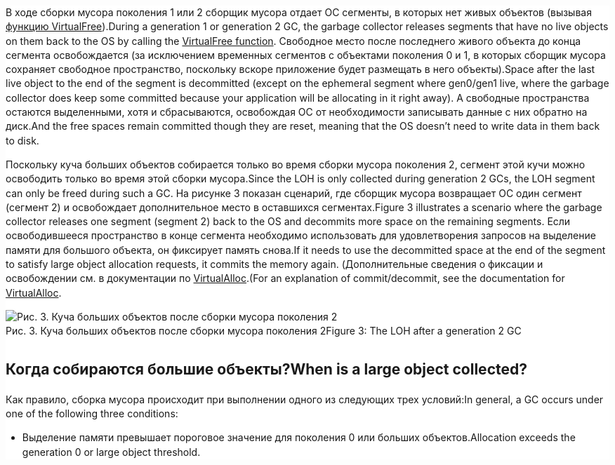 <span data-ttu-id="61e45-160">В ходе сборки мусора поколения 1 или 2 сборщик мусора отдает ОС сегменты, в которых нет живых объектов (вызывая [функцию VirtualFree](/windows/desktop/api/memoryapi/nf-memoryapi-virtualfree)).</span><span class="sxs-lookup"><span data-stu-id="61e45-160">During a generation 1 or generation 2 GC, the garbage collector releases segments that have no live objects on them back to the OS by calling the [VirtualFree function](/windows/desktop/api/memoryapi/nf-memoryapi-virtualfree).</span></span> <span data-ttu-id="61e45-161">Свободное место после последнего живого объекта до конца сегмента освобождается (за исключением временных сегментов с объектами поколения 0 и 1, в которых сборщик мусора сохраняет свободное пространство, поскольку вскоре приложение будет размещать в него объекты).</span><span class="sxs-lookup"><span data-stu-id="61e45-161">Space after the last live object to the end of the segment is decommitted (except on the ephemeral segment where gen0/gen1 live, where the garbage collector does keep some committed because your application will be allocating in it right away).</span></span> <span data-ttu-id="61e45-162">А свободные пространства остаются выделенными, хотя и сбрасываются, освобождая ОС от необходимости записывать данные с них обратно на диск.</span><span class="sxs-lookup"><span data-stu-id="61e45-162">And the free spaces remain committed though they are reset, meaning that the OS doesn’t need to write data in them back to disk.</span></span>

<span data-ttu-id="61e45-163">Поскольку куча больших объектов собирается только во время сборки мусора поколения 2, сегмент этой кучи можно освободить только во время этой сборки мусора.</span><span class="sxs-lookup"><span data-stu-id="61e45-163">Since the LOH is only collected during generation 2 GCs, the LOH segment can only be freed during such a GC.</span></span> <span data-ttu-id="61e45-164">На рисунке 3 показан сценарий, где сборщик мусора возвращает ОС один сегмент (сегмент 2) и освобождает дополнительное место в оставшихся сегментах.</span><span class="sxs-lookup"><span data-stu-id="61e45-164">Figure 3 illustrates a scenario where the garbage collector releases one segment (segment 2) back to the OS and decommits more space on the remaining segments.</span></span> <span data-ttu-id="61e45-165">Если освободившееся пространство в конце сегмента необходимо использовать для удовлетворения запросов на выделение памяти для большого объекта, он фиксирует память снова.</span><span class="sxs-lookup"><span data-stu-id="61e45-165">If it needs to use the decommitted space at the end of the segment to satisfy large object allocation requests, it commits the memory again.</span></span> <span data-ttu-id="61e45-166">(Дополнительные сведения о фиксации и освобождении см. в документации по [VirtualAlloc](/windows/desktop/api/memoryapi/nf-memoryapi-virtualalloc).</span><span class="sxs-lookup"><span data-stu-id="61e45-166">(For an explanation of commit/decommit, see the documentation for [VirtualAlloc](/windows/desktop/api/memoryapi/nf-memoryapi-virtualalloc).</span></span>

![Рис. 3. Куча больших объектов после сборки мусора поколения 2](media/loh/loh-figure-3.jpg)\
<span data-ttu-id="61e45-168">Рис. 3. Куча больших объектов после сборки мусора поколения 2</span><span class="sxs-lookup"><span data-stu-id="61e45-168">Figure 3: The LOH after a generation 2 GC</span></span>

## <a name="when-is-a-large-object-collected"></a><span data-ttu-id="61e45-169">Когда собираются большие объекты?</span><span class="sxs-lookup"><span data-stu-id="61e45-169">When is a large object collected?</span></span>

<span data-ttu-id="61e45-170">Как правило, сборка мусора происходит при выполнении одного из следующих трех условий:</span><span class="sxs-lookup"><span data-stu-id="61e45-170">In general, a GC occurs under one of the following three conditions:</span></span>

- <span data-ttu-id="61e45-171">Выделение памяти превышает пороговое значение для поколения 0 или больших объектов.</span><span class="sxs-lookup"><span data-stu-id="61e45-171">Allocation exceeds the generation 0 or large object threshold.</span></span>
